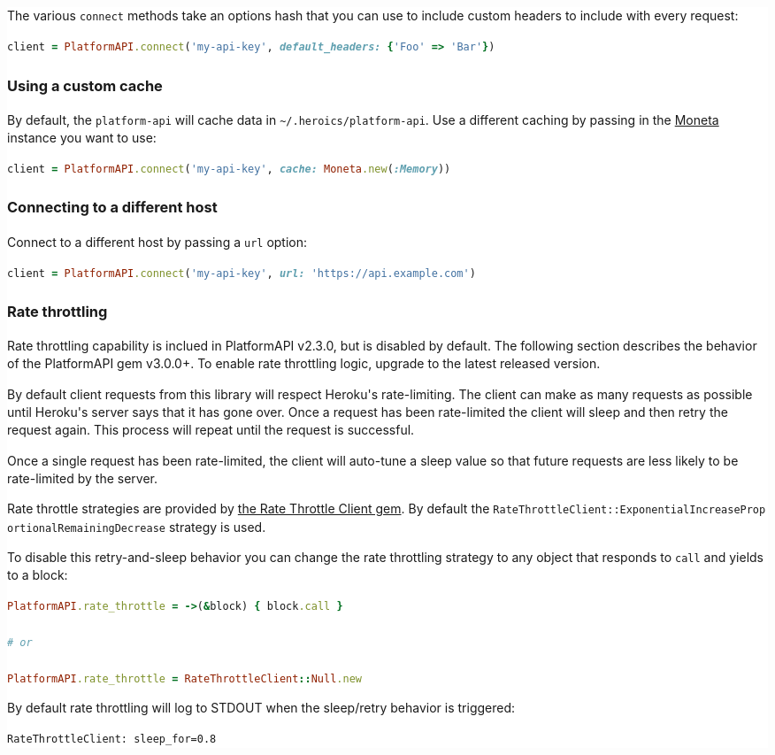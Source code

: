 The various `connect` methods take an options hash that you can use to include
custom headers to include with every request:

```ruby
client = PlatformAPI.connect('my-api-key', default_headers: {'Foo' => 'Bar'})
```

### Using a custom cache

By default, the `platform-api` will cache data in `~/.heroics/platform-api`.
Use a different caching by passing in the [Moneta](https://github.com/minad/moneta)
instance you want to use:

```ruby
client = PlatformAPI.connect('my-api-key', cache: Moneta.new(:Memory))
```

### Connecting to a different host

Connect to a different host by passing a `url` option:

```ruby
client = PlatformAPI.connect('my-api-key', url: 'https://api.example.com')
```

### Rate throttling

Rate throttling capability is inclued in PlatformAPI v2.3.0, but is disabled by default. The following section describes the behavior of the PlatformAPI gem v3.0.0+. To enable rate throttling logic, upgrade to the latest released version.

By default client requests from this library will respect Heroku's rate-limiting. The client can make as many requests as possible until Heroku's server says that it has gone over. Once a request has been rate-limited the client will sleep and then retry the request again. This process will repeat until the request is successful.

Once a single request has been rate-limited, the client will auto-tune a sleep value so that future requests are less likely to be rate-limited by the server.

Rate throttle strategies are provided by [the Rate Throttle Client gem](https://github.com/zombocom/rate_throttle_client). By default the `RateThrottleClient::ExponentialIncreaseProportionalRemainingDecrease` strategy is used.

To disable this retry-and-sleep behavior you can change the rate throttling strategy to any object that responds to `call` and yields to a block:

```ruby
PlatformAPI.rate_throttle = ->(&block) { block.call }

# or

PlatformAPI.rate_throttle = RateThrottleClient::Null.new
```

By default rate throttling will log to STDOUT when the sleep/retry behavior is triggered:

```
RateThrottleClient: sleep_for=0.8
```
